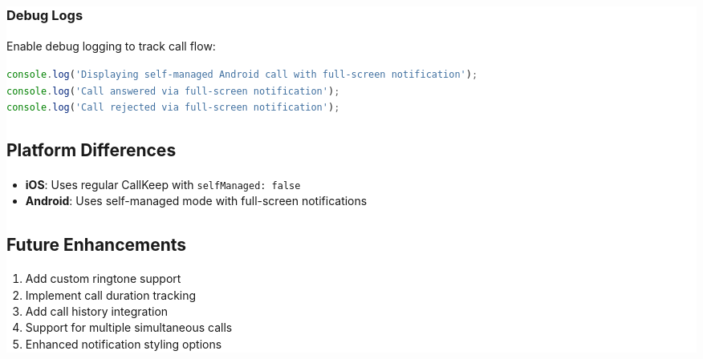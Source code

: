 ### Debug Logs

Enable debug logging to track call flow:
```javascript
console.log('Displaying self-managed Android call with full-screen notification');
console.log('Call answered via full-screen notification');
console.log('Call rejected via full-screen notification');
```

## Platform Differences

- **iOS**: Uses regular CallKeep with `selfManaged: false`
- **Android**: Uses self-managed mode with full-screen notifications

## Future Enhancements

1. Add custom ringtone support
2. Implement call duration tracking
3. Add call history integration
4. Support for multiple simultaneous calls
5. Enhanced notification styling options 